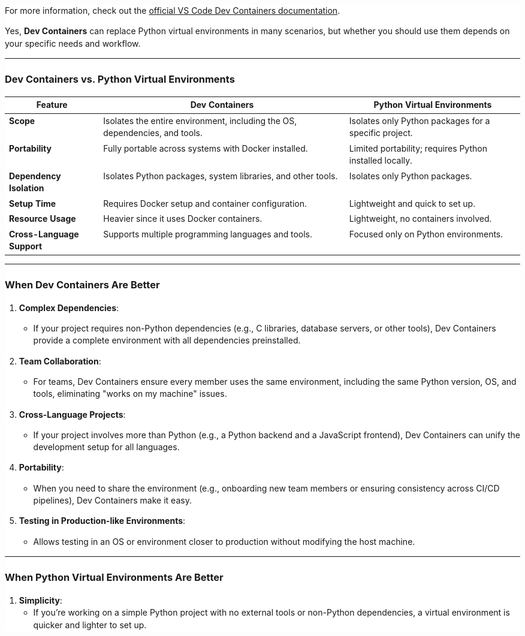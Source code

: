 
For more information, check out the [official VS Code Dev Containers documentation](https://code.visualstudio.com/docs/devcontainers/containers).

Yes, **Dev Containers** can replace Python virtual environments in many scenarios, but whether you should use them depends on your specific needs and workflow.

---

### **Dev Containers vs. Python Virtual Environments**

| **Feature**            | **Dev Containers**                                | **Python Virtual Environments**                  |
|-------------------------|---------------------------------------------------|--------------------------------------------------|
| **Scope**              | Isolates the entire environment, including the OS, dependencies, and tools. | Isolates only Python packages for a specific project. |
| **Portability**        | Fully portable across systems with Docker installed. | Limited portability; requires Python installed locally. |
| **Dependency Isolation** | Isolates Python packages, system libraries, and other tools. | Isolates only Python packages.                  |
| **Setup Time**         | Requires Docker setup and container configuration. | Lightweight and quick to set up.                |
| **Resource Usage**     | Heavier since it uses Docker containers.           | Lightweight, no containers involved.            |
| **Cross-Language Support** | Supports multiple programming languages and tools. | Focused only on Python environments.            |

---

### **When Dev Containers Are Better**

1. **Complex Dependencies**:
   - If your project requires non-Python dependencies (e.g., C libraries, database servers, or other tools), Dev Containers provide a complete environment with all dependencies preinstalled.

2. **Team Collaboration**:
   - For teams, Dev Containers ensure every member uses the same environment, including the same Python version, OS, and tools, eliminating "works on my machine" issues.

3. **Cross-Language Projects**:
   - If your project involves more than Python (e.g., a Python backend and a JavaScript frontend), Dev Containers can unify the development setup for all languages.

4. **Portability**:
   - When you need to share the environment (e.g., onboarding new team members or ensuring consistency across CI/CD pipelines), Dev Containers make it easy.

5. **Testing in Production-like Environments**:
   - Allows testing in an OS or environment closer to production without modifying the host machine.

---

### **When Python Virtual Environments Are Better**

1. **Simplicity**:
   - If you’re working on a simple Python project with no external tools or non-Python dependencies, a virtual environment is quicker and lighter to set up.
